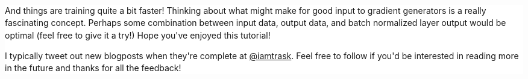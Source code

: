 <iframe src="https://trinket.io/embed/python3/df0636703f" width="100%" height="1000" frameborder="0" marginwidth="0" marginheight="0" allowfullscreen></iframe>

<p>And things are training quite a bit faster! Thinking about what might make for good input to gradient generators is a really fascinating concept. Perhaps some combination between input data, output data, and batch normalized layer output would be optimal (feel free to give it a try!) Hope you've enjoyed this tutorial!</p>

<p>I typically tweet out new blogposts when they're complete at <a href="https://twitter.com/iamtrask">@iamtrask</a>. Feel free to follow if you'd be interested in reading more in the future and thanks for all the feedback!
</p>


<link rel="stylesheet" type="text/css" href="{{ site.baseurl }}/css/shCore.css">
<link rel="stylesheet" type="text/css" href="{{ site.baseurl }}/css/shThemeDefault.css">
<script src="{{ site.baseurl }}/js/shCore.js"></script>
<script src="{{ site.baseurl }}/js/shLegacy.js"></script>
<script src="{{ site.baseurl }}/js/shBrushPython.js"></script>
<script type="text/javascript">
	// SyntaxHighlighter.config.bloggerMode = true;
	SyntaxHighlighter.config.toolbar = true;
    SyntaxHighlighter.all();
</script>
